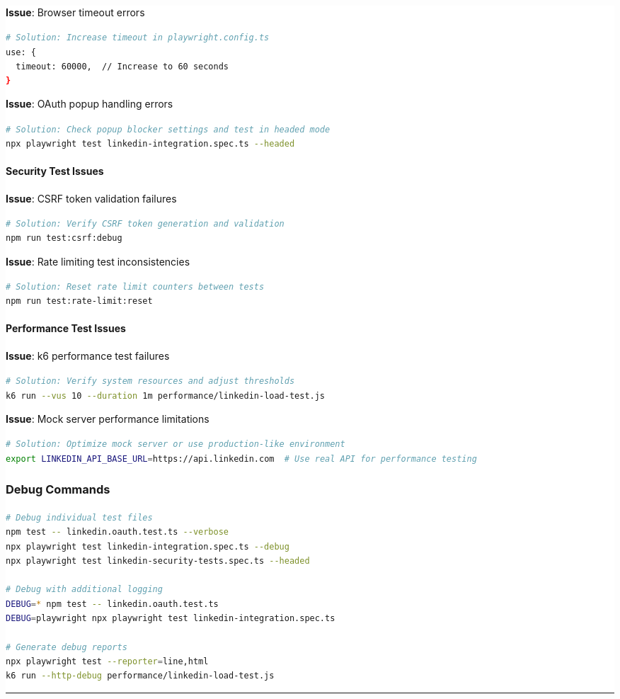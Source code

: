 **Issue**: Browser timeout errors
```bash
# Solution: Increase timeout in playwright.config.ts
use: {
  timeout: 60000,  // Increase to 60 seconds
}
```

**Issue**: OAuth popup handling errors
```bash
# Solution: Check popup blocker settings and test in headed mode
npx playwright test linkedin-integration.spec.ts --headed
```

#### Security Test Issues

**Issue**: CSRF token validation failures
```bash
# Solution: Verify CSRF token generation and validation
npm run test:csrf:debug
```

**Issue**: Rate limiting test inconsistencies
```bash
# Solution: Reset rate limit counters between tests
npm run test:rate-limit:reset
```

#### Performance Test Issues

**Issue**: k6 performance test failures
```bash
# Solution: Verify system resources and adjust thresholds
k6 run --vus 10 --duration 1m performance/linkedin-load-test.js
```

**Issue**: Mock server performance limitations
```bash
# Solution: Optimize mock server or use production-like environment
export LINKEDIN_API_BASE_URL=https://api.linkedin.com  # Use real API for performance testing
```

### Debug Commands

```bash
# Debug individual test files
npm test -- linkedin.oauth.test.ts --verbose
npx playwright test linkedin-integration.spec.ts --debug
npx playwright test linkedin-security-tests.spec.ts --headed

# Debug with additional logging
DEBUG=* npm test -- linkedin.oauth.test.ts
DEBUG=playwright npx playwright test linkedin-integration.spec.ts

# Generate debug reports
npx playwright test --reporter=line,html
k6 run --http-debug performance/linkedin-load-test.js
```

---